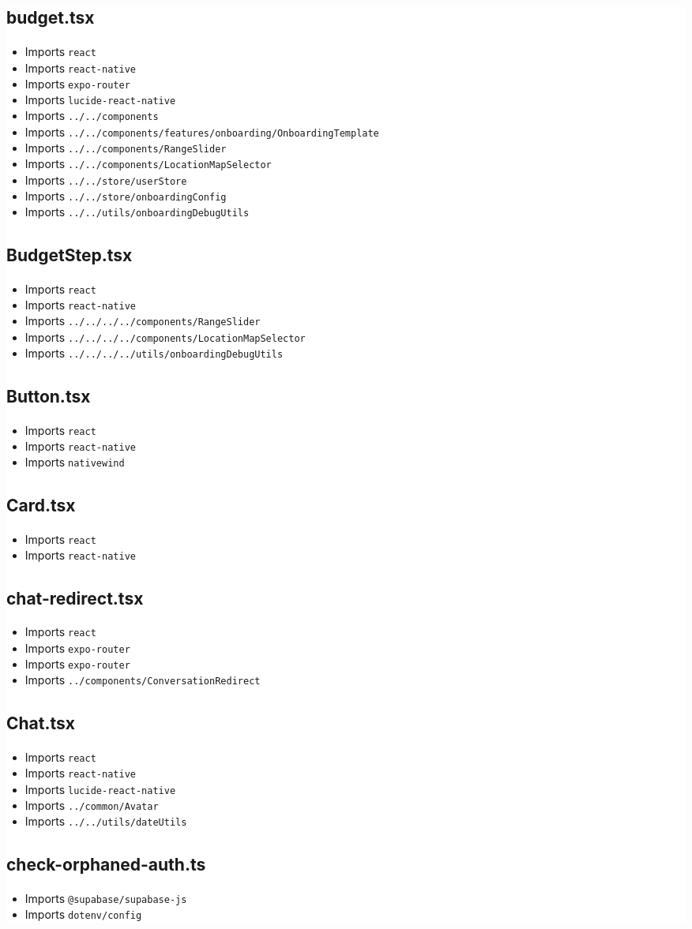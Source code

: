 ## budget.tsx
- Imports `react`
- Imports `react-native`
- Imports `expo-router`
- Imports `lucide-react-native`
- Imports `../../components`
- Imports `../../components/features/onboarding/OnboardingTemplate`
- Imports `../../components/RangeSlider`
- Imports `../../components/LocationMapSelector`
- Imports `../../store/userStore`
- Imports `../../store/onboardingConfig`
- Imports `../../utils/onboardingDebugUtils`

## BudgetStep.tsx
- Imports `react`
- Imports `react-native`
- Imports `../../../../components/RangeSlider`
- Imports `../../../../components/LocationMapSelector`
- Imports `../../../../utils/onboardingDebugUtils`

## Button.tsx
- Imports `react`
- Imports `react-native`
- Imports `nativewind`

## Card.tsx
- Imports `react`
- Imports `react-native`

## chat-redirect.tsx
- Imports `react`
- Imports `expo-router`
- Imports `expo-router`
- Imports `../components/ConversationRedirect`

## Chat.tsx
- Imports `react`
- Imports `react-native`
- Imports `lucide-react-native`
- Imports `../common/Avatar`
- Imports `../../utils/dateUtils`

## check-orphaned-auth.ts
- Imports `@supabase/supabase-js`
- Imports `dotenv/config`
